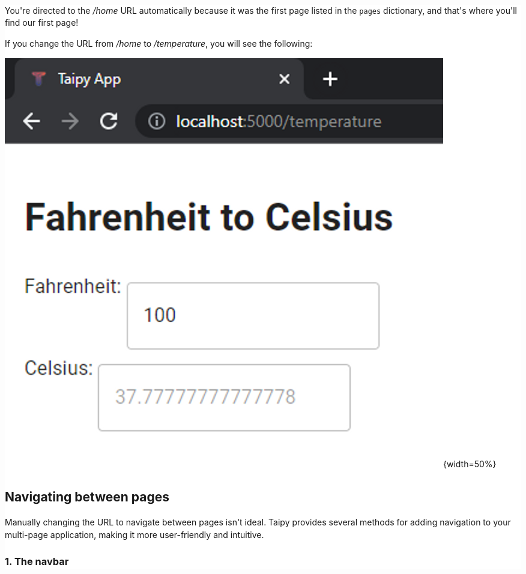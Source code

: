 You're directed to the */home* URL automatically because it was the first page listed in the
`pages` dictionary, and that's where you'll find our first page!

If you change the URL from */home* to */temperature*, you will see the following:

![Defining a Multi-Page Application](multipage_application_8.png){width=50%}

## Navigating between pages

Manually changing the URL to navigate between pages isn't ideal. Taipy provides several methods 
for adding navigation to your multi-page application, making it more user-friendly and intuitive.

### 1. The navbar
